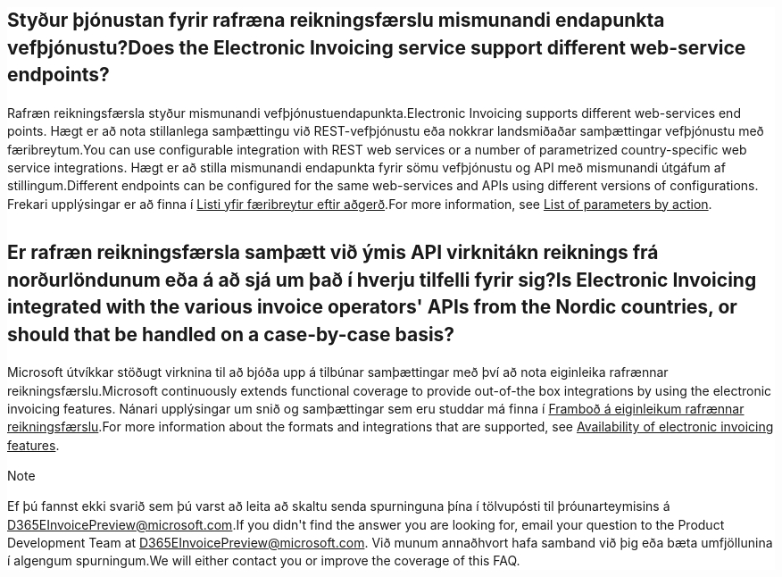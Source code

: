 ## <a name="does-the-electronic-invoicing-service-support-different-web-service-endpoints"></a><span data-ttu-id="83eb7-193">Styður þjónustan fyrir rafræna reikningsfærslu mismunandi endapunkta vefþjónustu?</span><span class="sxs-lookup"><span data-stu-id="83eb7-193">Does the Electronic Invoicing service support different web-service endpoints?</span></span>

<span data-ttu-id="83eb7-194">Rafræn reikningsfærsla styður mismunandi vefþjónustuendapunkta.</span><span class="sxs-lookup"><span data-stu-id="83eb7-194">Electronic Invoicing supports different web-services end points.</span></span> <span data-ttu-id="83eb7-195">Hægt er að nota stillanlega samþættingu við REST-vefþjónustu eða nokkrar landsmiðaðar samþættingar vefþjónustu með færibreytum.</span><span class="sxs-lookup"><span data-stu-id="83eb7-195">You can use configurable integration with REST web services or a number of parametrized country-specific web service integrations.</span></span> <span data-ttu-id="83eb7-196">Hægt er að stilla mismunandi endapunkta fyrir sömu vefþjónustu og API með mismunandi útgáfum af stillingum.</span><span class="sxs-lookup"><span data-stu-id="83eb7-196">Different endpoints can be configured for the same web-services and APIs using different versions of configurations.</span></span> <span data-ttu-id="83eb7-197">Frekari upplýsingar er að finna í [Listi yfir færibreytur eftir aðgerð](e-invoicing-setup.md#list-of-parameters-by-action).</span><span class="sxs-lookup"><span data-stu-id="83eb7-197">For more information, see [List of parameters by action](e-invoicing-setup.md#list-of-parameters-by-action).</span></span>

## <a name="is-electronic-invoicing-integrated-with-the-various-invoice-operators-apis-from-the-nordic-countries-or-should-that-be-handled-on-a-case-by-case-basis"></a><span data-ttu-id="83eb7-198">Er rafræn reikningsfærsla samþætt við ýmis API virknitákn reiknings frá norðurlöndunum eða á að sjá um það í hverju tilfelli fyrir sig?</span><span class="sxs-lookup"><span data-stu-id="83eb7-198">Is Electronic Invoicing integrated with the various invoice operators' APIs from the Nordic countries, or should that be handled on a case-by-case basis?</span></span>

<span data-ttu-id="83eb7-199">Microsoft útvíkkar stöðugt virknina til að bjóða upp á tilbúnar samþættingar með því að nota eiginleika rafrænnar reikningsfærslu.</span><span class="sxs-lookup"><span data-stu-id="83eb7-199">Microsoft continuously extends functional coverage to provide out-of-the box integrations by using the electronic invoicing features.</span></span> <span data-ttu-id="83eb7-200">Nánari upplýsingar um snið og samþættingar sem eru studdar má finna í [Framboð á eiginleikum rafrænnar reikningsfærslu](e-invoicing-configuration-rcs.md?toc=/dynamics365/finance/toc.json#availability-of-electronic-invoicing-features).</span><span class="sxs-lookup"><span data-stu-id="83eb7-200">For more information about the formats and integrations that are supported, see [Availability of electronic invoicing features](e-invoicing-configuration-rcs.md?toc=/dynamics365/finance/toc.json#availability-of-electronic-invoicing-features).</span></span>

> [!NOTE] 
> <span data-ttu-id="83eb7-201">Ef þú fannst ekki svarið sem þú varst að leita að skaltu senda spurninguna þína í tölvupósti til þróunarteymisins á <D365EInvoicePreview@microsoft.com>.</span><span class="sxs-lookup"><span data-stu-id="83eb7-201">If you didn't find the answer you are looking for, email your question to the Product Development Team at <D365EInvoicePreview@microsoft.com>.</span></span> <span data-ttu-id="83eb7-202">Við munum annaðhvort hafa samband við þig eða bæta umfjöllunina í algengum spurningum.</span><span class="sxs-lookup"><span data-stu-id="83eb7-202">We will either contact you or improve the coverage of this FAQ.</span></span>

